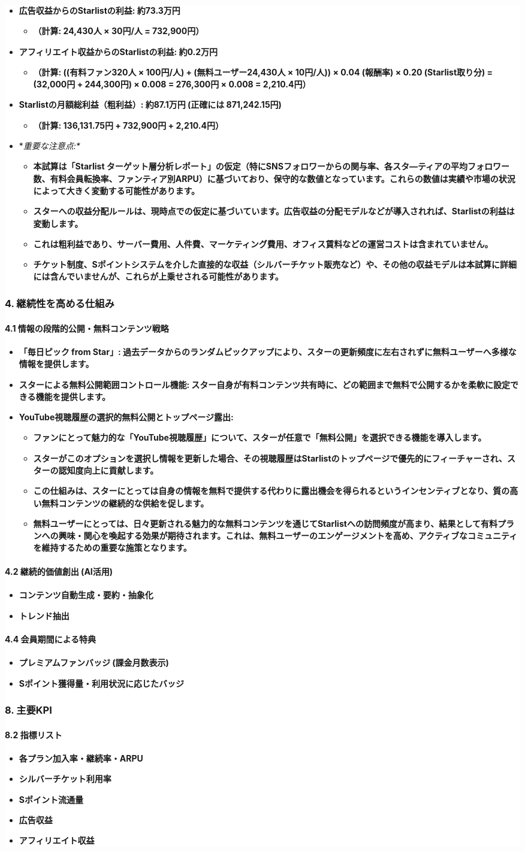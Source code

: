   - **広告収益からのStarlistの利益: 約73.3万円**

    - **（計算: 24,430人 × 30円/人 = 732,900円）**

  - **アフィリエイト収益からのStarlistの利益: 約0.2万円**

    - **（計算: ((有料ファン320人 × 100円/人) + (無料ユーザー24,430人 ×
      10円/人)) × 0.04 (報酬率) × 0.20 (Starlist取り分) = (32,000円 +
      244,300円) × 0.008 = 276,300円 × 0.008 = 2,210.4円）**

  - **Starlistの月額総利益（粗利益）: 約87.1万円 (正確には
    871,242.15円)**

    - **（計算: 136,131.75円 + 732,900円 + 2,210.4円）**

- **重要な注意点:\**

  - **本試算は「Starlist
    ターゲット層分析レポート」の仮定（特にSNSフォロワーからの関与率、各スタ―ティアの平均フォロワー数、有料会員転換率、ファンティア別ARPU）に基づいており、保守的な数値となっています。これらの数値は実績や市場の状況によって大きく変動する可能性があります。**

  - **スターへの収益分配ルールは、現時点での仮定に基づいています。広告収益の分配モデルなどが導入されれば、Starlistの利益は変動します。**

  - **これは粗利益であり、サーバー費用、人件費、マーケティング費用、オフィス賃料などの運営コストは含まれていません。**

  - **チケット制度、Sポイントシステムを介した直接的な収益（シルバーチケット販売など）や、その他の収益モデルは本試算に詳細には含んでいませんが、これらが上乗せされる可能性があります。**

### **4. 継続性を高める仕組み**

#### **4.1 情報の段階的公開・無料コンテンツ戦略**

- **「毎日ピック from Star」:
  過去データからのランダムピックアップにより、スターの更新頻度に左右されずに無料ユーザーへ多様な情報を提供します。**

- **スターによる無料公開範囲コントロール機能:
  スター自身が有料コンテンツ共有時に、どの範囲まで無料で公開するかを柔軟に設定できる機能を提供します。**

- **YouTube視聴履歴の選択的無料公開とトップページ露出:**

  - **ファンにとって魅力的な「YouTube視聴履歴」について、スターが任意で「無料公開」を選択できる機能を導入します。**

  - **スターがこのオプションを選択し情報を更新した場合、その視聴履歴はStarlistのトップページで優先的にフィーチャーされ、スターの認知度向上に貢献します。**

  - **この仕組みは、スターにとっては自身の情報を無料で提供する代わりに露出機会を得られるというインセンティブとなり、質の高い無料コンテンツの継続的な供給を促します。**

  - **無料ユーザーにとっては、日々更新される魅力的な無料コンテンツを通じてStarlistへの訪問頻度が高まり、結果として有料プランへの興味・関心を喚起する効果が期待されます。これは、無料ユーザーのエンゲージメントを高め、アクティブなコミュニティを維持するための重要な施策となります。**

#### **4.2 継続的価値創出 (AI活用)**

- **コンテンツ自動生成・要約・抽象化**

- **トレンド抽出**

#### **4.4 会員期間による特典**

- **プレミアムファンバッジ (課金月数表示)**

- **Sポイント獲得量・利用状況に応じたバッジ**

### **8. 主要KPI**

#### **8.2 指標リスト**

- **各プラン加入率・継続率・ARPU**

- **シルバーチケット利用率**

- **Sポイント流通量**

- **広告収益**

- **アフィリエイト収益**
